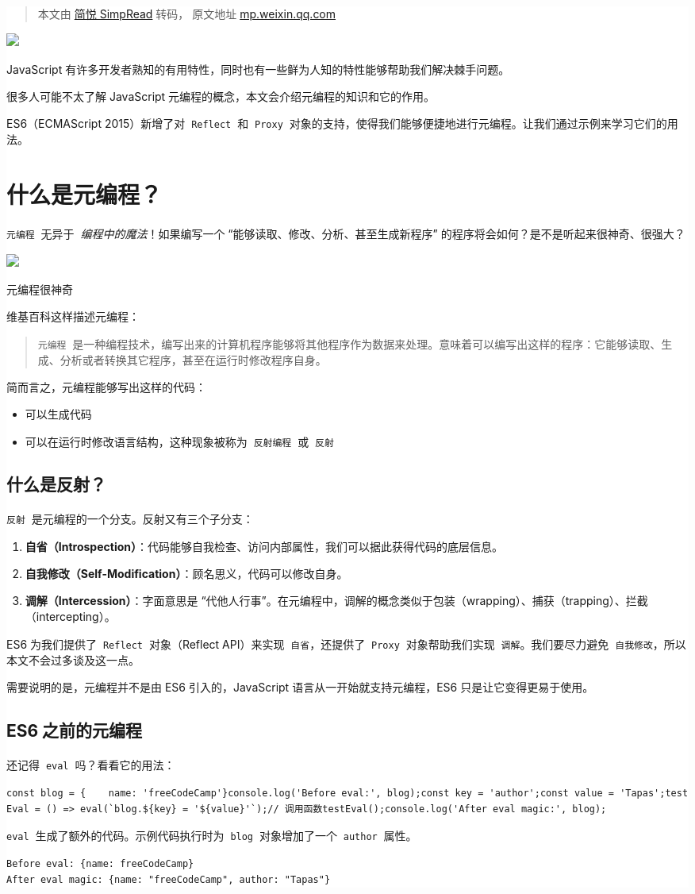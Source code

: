 > 本文由 [简悦 SimpRead](http://ksria.com/simpread/) 转码， 原文地址 [mp.weixin.qq.com](https://mp.weixin.qq.com/s/LRgCILkJdQKdCXI1LIANfg)

![](https://mmbiz.qpic.cn/mmbiz_png/KpF7T3OPIQStc1oCF1xSFoUN5zBIzDgcIXPF0BDwsQjD4JQ4UCDU8CqrPjQ1gOFsG30gRtwMX8N11efTlvCiaFQ/640?wx_fmt=png)

JavaScript 有许多开发者熟知的有用特性，同时也有一些鲜为人知的特性能够帮助我们解决棘手问题。

很多人可能不太了解 JavaScript 元编程的概念，本文会介绍元编程的知识和它的作用。

ES6（ECMAScript 2015）新增了对  `Reflect`  和  `Proxy`  对象的支持，使得我们能够便捷地进行元编程。让我们通过示例来学习它们的用法。

什么是元编程？
=======

`元编程`  无异于  _编程中的魔法_！如果编写一个 “能够读取、修改、分析、甚至生成新程序” 的程序将会如何？是不是听起来很神奇、很强大？

![](https://mmbiz.qpic.cn/mmbiz_gif/KpF7T3OPIQStc1oCF1xSFoUN5zBIzDgchNgjicbQQpwBCIhKRBsjsxrZiaC2utUEBy0KFJBL3zZMdsgFPa7GaSRw/640?wx_fmt=gif)

元编程很神奇

维基百科这样描述元编程：

> `元编程`  是一种编程技术，编写出来的计算机程序能够将其他程序作为数据来处理。意味着可以编写出这样的程序：它能够读取、生成、分析或者转换其它程序，甚至在运行时修改程序自身。

简而言之，元编程能够写出这样的代码：

*   可以生成代码
    
*   可以在运行时修改语言结构，这种现象被称为  `反射编程`  或  `反射`
    

什么是反射？
------

`反射`  是元编程的一个分支。反射又有三个子分支：

1.  **自省（Introspection）**：代码能够自我检查、访问内部属性，我们可以据此获得代码的底层信息。
    
2.  **自我修改（Self-Modification）**：顾名思义，代码可以修改自身。
    
3.  **调解（Intercession）**：字面意思是 “代他人行事”。在元编程中，调解的概念类似于包装（wrapping）、捕获（trapping）、拦截（intercepting）。
    

ES6 为我们提供了  `Reflect`  对象（Reflect API）来实现  `自省`，还提供了  `Proxy`  对象帮助我们实现  `调解`。我们要尽力避免  `自我修改`，所以本文不会过多谈及这一点。

需要说明的是，元编程并不是由 ES6 引入的，JavaScript 语言从一开始就支持元编程，ES6 只是让它变得更易于使用。

ES6 之前的元编程
----------

还记得  `eval`  吗？看看它的用法：

```
const blog = {    name: 'freeCodeCamp'}console.log('Before eval:', blog);const key = 'author';const value = 'Tapas';testEval = () => eval(`blog.${key} = '${value}'`);// 调用函数testEval();console.log('After eval magic:', blog);
```

`eval`  生成了额外的代码。示例代码执行时为  `blog`  对象增加了一个  `author`  属性。

```
Before eval: {name: freeCodeCamp}
After eval magic: {name: "freeCodeCamp", author: "Tapas"}
```

